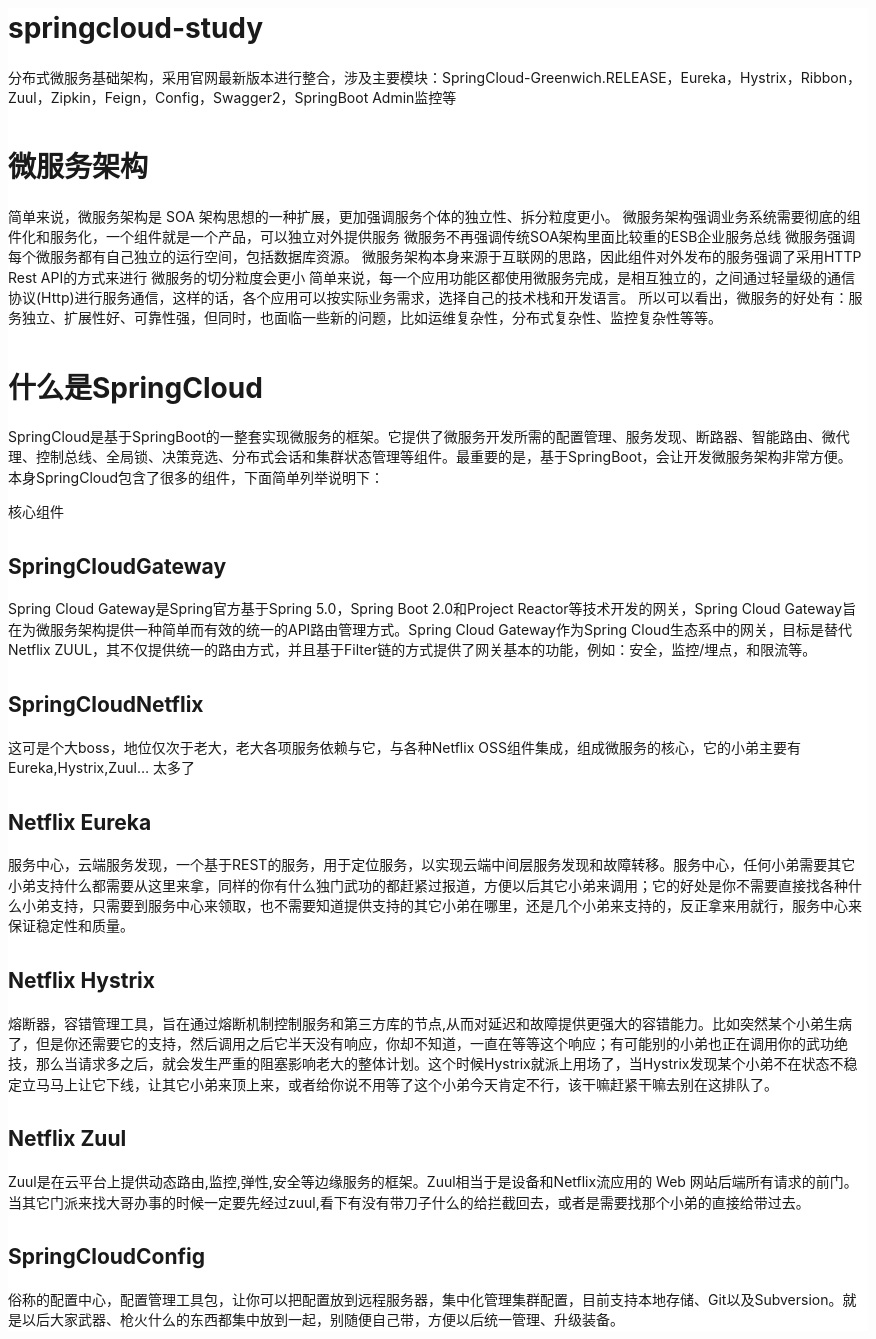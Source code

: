 # springcloud-study
分布式微服务基础架构，采用官网最新版本进行整合，涉及主要模块：SpringCloud-Greenwich.RELEASE，Eureka，Hystrix，Ribbon，Zuul，Zipkin，Feign，Config，Swagger2，SpringBoot Admin监控等

微服务架构
====
简单来说，微服务架构是 SOA 架构思想的一种扩展，更加强调服务个体的独立性、拆分粒度更小。
微服务架构强调业务系统需要彻底的组件化和服务化，一个组件就是一个产品，可以独立对外提供服务
微服务不再强调传统SOA架构里面比较重的ESB企业服务总线
微服务强调每个微服务都有自己独立的运行空间，包括数据库资源。
微服务架构本身来源于互联网的思路，因此组件对外发布的服务强调了采用HTTP Rest API的方式来进行
微服务的切分粒度会更小
简单来说，每一个应用功能区都使用微服务完成，是相互独立的，之间通过轻量级的通信协议(Http)进行服务通信，这样的话，各个应用可以按实际业务需求，选择自己的技术栈和开发语言。
所以可以看出，微服务的好处有：服务独立、扩展性好、可靠性强，但同时，也面临一些新的问题，比如运维复杂性，分布式复杂性、监控复杂性等等。

什么是SpringCloud
====
SpringCloud是基于SpringBoot的一整套实现微服务的框架。它提供了微服务开发所需的配置管理、服务发现、断路器、智能路由、微代理、控制总线、全局锁、决策竞选、分布式会话和集群状态管理等组件。最重要的是，基于SpringBoot，会让开发微服务架构非常方便。
本身SpringCloud包含了很多的组件，下面简单列举说明下：

核心组件

SpringCloudGateway
-------
Spring Cloud Gateway是Spring官方基于Spring 5.0，Spring Boot 2.0和Project Reactor等技术开发的网关，Spring Cloud Gateway旨在为微服务架构提供一种简单而有效的统一的API路由管理方式。Spring Cloud Gateway作为Spring Cloud生态系中的网关，目标是替代Netflix ZUUL，其不仅提供统一的路由方式，并且基于Filter链的方式提供了网关基本的功能，例如：安全，监控/埋点，和限流等。

SpringCloudNetflix
-------
这可是个大boss，地位仅次于老大，老大各项服务依赖与它，与各种Netflix OSS组件集成，组成微服务的核心，它的小弟主要有Eureka,Hystrix,Zuul… 太多了

Netflix Eureka
-------
服务中心，云端服务发现，一个基于REST的服务，用于定位服务，以实现云端中间层服务发现和故障转移。服务中心，任何小弟需要其它小弟支持什么都需要从这里来拿，同样的你有什么独门武功的都赶紧过报道，方便以后其它小弟来调用；它的好处是你不需要直接找各种什么小弟支持，只需要到服务中心来领取，也不需要知道提供支持的其它小弟在哪里，还是几个小弟来支持的，反正拿来用就行，服务中心来保证稳定性和质量。

Netflix Hystrix
-------
熔断器，容错管理工具，旨在通过熔断机制控制服务和第三方库的节点,从而对延迟和故障提供更强大的容错能力。比如突然某个小弟生病了，但是你还需要它的支持，然后调用之后它半天没有响应，你却不知道，一直在等等这个响应；有可能别的小弟也正在调用你的武功绝技，那么当请求多之后，就会发生严重的阻塞影响老大的整体计划。这个时候Hystrix就派上用场了，当Hystrix发现某个小弟不在状态不稳定立马马上让它下线，让其它小弟来顶上来，或者给你说不用等了这个小弟今天肯定不行，该干嘛赶紧干嘛去别在这排队了。

Netflix Zuul
-------
Zuul是在云平台上提供动态路由,监控,弹性,安全等边缘服务的框架。Zuul相当于是设备和Netflix流应用的 Web 网站后端所有请求的前门。当其它门派来找大哥办事的时候一定要先经过zuul,看下有没有带刀子什么的给拦截回去，或者是需要找那个小弟的直接给带过去。

SpringCloudConfig
-------
俗称的配置中心，配置管理工具包，让你可以把配置放到远程服务器，集中化管理集群配置，目前支持本地存储、Git以及Subversion。就是以后大家武器、枪火什么的东西都集中放到一起，别随便自己带，方便以后统一管理、升级装备。
